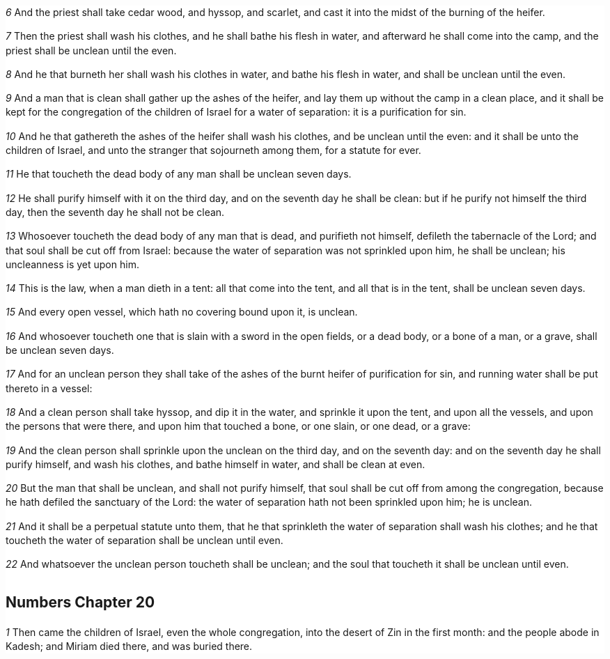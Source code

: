 *6* And the priest shall take cedar wood, and hyssop, and scarlet, and cast it into the midst of the burning of the heifer.

*7* Then the priest shall wash his clothes, and he shall bathe his flesh in water, and afterward he shall come into the camp, and the priest shall be unclean until the even.

*8* And he that burneth her shall wash his clothes in water, and bathe his flesh in water, and shall be unclean until the even.

*9* And a man that is clean shall gather up the ashes of the heifer, and lay them up without the camp in a clean place, and it shall be kept for the congregation of the children of Israel for a water of separation: it is a purification for sin.

*10* And he that gathereth the ashes of the heifer shall wash his clothes, and be unclean until the even: and it shall be unto the children of Israel, and unto the stranger that sojourneth among them, for a statute for ever.

*11* He that toucheth the dead body of any man shall be unclean seven days.

*12* He shall purify himself with it on the third day, and on the seventh day he shall be clean: but if he purify not himself the third day, then the seventh day he shall not be clean.

*13* Whosoever toucheth the dead body of any man that is dead, and purifieth not himself, defileth the tabernacle of the Lord; and that soul shall be cut off from Israel: because the water of separation was not sprinkled upon him, he shall be unclean; his uncleanness is yet upon him.

*14* This is the law, when a man dieth in a tent: all that come into the tent, and all that is in the tent, shall be unclean seven days.

*15* And every open vessel, which hath no covering bound upon it, is unclean.

*16* And whosoever toucheth one that is slain with a sword in the open fields, or a dead body, or a bone of a man, or a grave, shall be unclean seven days.

*17* And for an unclean person they shall take of the ashes of the burnt heifer of purification for sin, and running water shall be put thereto in a vessel:

*18* And a clean person shall take hyssop, and dip it in the water, and sprinkle it upon the tent, and upon all the vessels, and upon the persons that were there, and upon him that touched a bone, or one slain, or one dead, or a grave:

*19* And the clean person shall sprinkle upon the unclean on the third day, and on the seventh day: and on the seventh day he shall purify himself, and wash his clothes, and bathe himself in water, and shall be clean at even.

*20* But the man that shall be unclean, and shall not purify himself, that soul shall be cut off from among the congregation, because he hath defiled the sanctuary of the Lord: the water of separation hath not been sprinkled upon him; he is unclean.

*21* And it shall be a perpetual statute unto them, that he that sprinkleth the water of separation shall wash his clothes; and he that toucheth the water of separation shall be unclean until even.

*22* And whatsoever the unclean person toucheth shall be unclean; and the soul that toucheth it shall be unclean until even.


## Numbers Chapter 20

*1* Then came the children of Israel, even the whole congregation, into the desert of Zin in the first month: and the people abode in Kadesh; and Miriam died there, and was buried there.
